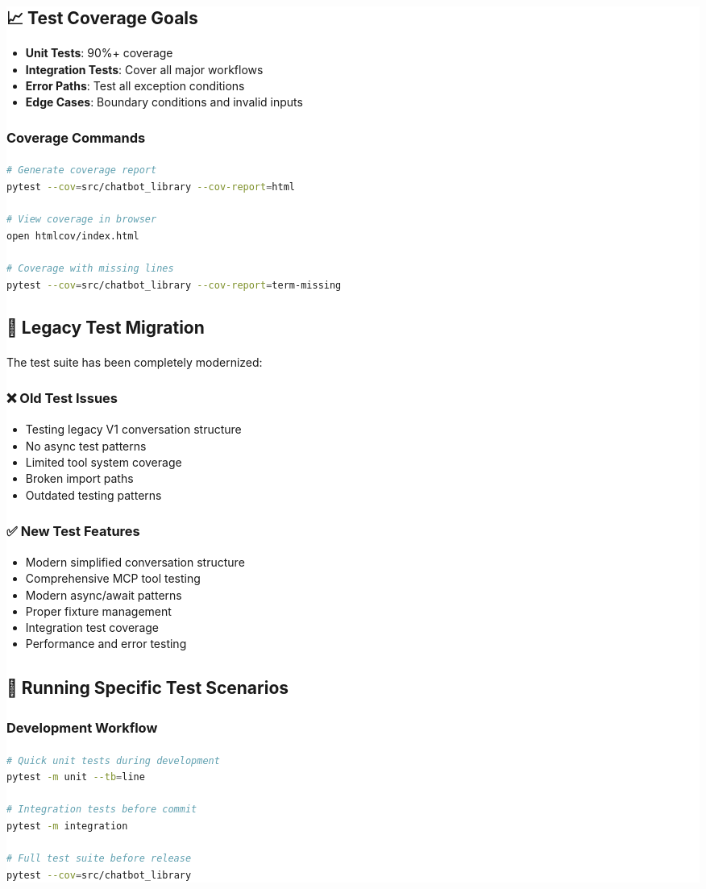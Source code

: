 ## 📈 Test Coverage Goals

- **Unit Tests**: 90%+ coverage
- **Integration Tests**: Cover all major workflows
- **Error Paths**: Test all exception conditions
- **Edge Cases**: Boundary conditions and invalid inputs

### **Coverage Commands**
```bash
# Generate coverage report
pytest --cov=src/chatbot_library --cov-report=html

# View coverage in browser
open htmlcov/index.html

# Coverage with missing lines
pytest --cov=src/chatbot_library --cov-report=term-missing
```

## 🔄 Legacy Test Migration

The test suite has been completely modernized:

### **❌ Old Test Issues**
- Testing legacy V1 conversation structure
- No async test patterns
- Limited tool system coverage
- Broken import paths
- Outdated testing patterns

### **✅ New Test Features**
- Modern simplified conversation structure
- Comprehensive MCP tool testing
- Modern async/await patterns
- Proper fixture management
- Integration test coverage
- Performance and error testing

## 🎯 Running Specific Test Scenarios

### **Development Workflow**
```bash
# Quick unit tests during development
pytest -m unit --tb=line

# Integration tests before commit
pytest -m integration

# Full test suite before release
pytest --cov=src/chatbot_library
```
